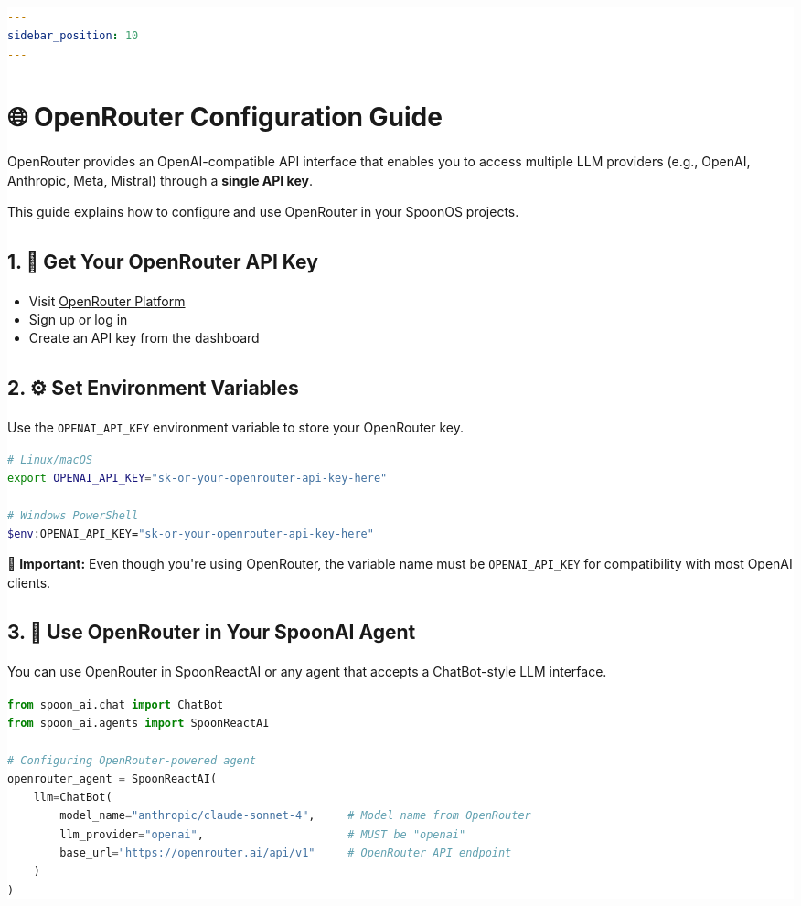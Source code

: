 ```yaml
---
sidebar_position: 10
---
```


# 🌐 OpenRouter Configuration Guide

OpenRouter provides an OpenAI-compatible API interface that enables you to access multiple LLM providers (e.g., OpenAI, Anthropic, Meta, Mistral) through a **single API key**.

This guide explains how to configure and use OpenRouter in your SpoonOS projects.

## 1. 🔑 Get Your OpenRouter API Key

- Visit [OpenRouter Platform](https://openrouter.ai/keys)
- Sign up or log in
- Create an API key from the dashboard

## 2. ⚙️ Set Environment Variables

Use the `OPENAI_API_KEY` environment variable to store your OpenRouter key.

```bash
# Linux/macOS
export OPENAI_API_KEY="sk-or-your-openrouter-api-key-here"

# Windows PowerShell
$env:OPENAI_API_KEY="sk-or-your-openrouter-api-key-here"
```

📌 **Important:**
Even though you're using OpenRouter, the variable name must be `OPENAI_API_KEY` for compatibility with most OpenAI clients.

## 3. 🧠 Use OpenRouter in Your SpoonAI Agent

You can use OpenRouter in SpoonReactAI or any agent that accepts a ChatBot-style LLM interface.

```python
from spoon_ai.chat import ChatBot
from spoon_ai.agents import SpoonReactAI

# Configuring OpenRouter-powered agent
openrouter_agent = SpoonReactAI(
    llm=ChatBot(
        model_name="anthropic/claude-sonnet-4",     # Model name from OpenRouter
        llm_provider="openai",                      # MUST be "openai"
        base_url="https://openrouter.ai/api/v1"     # OpenRouter API endpoint
    )
)
```
